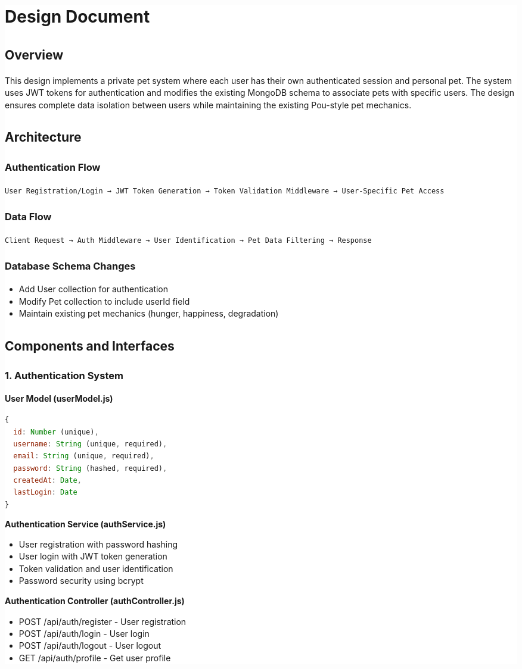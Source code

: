 # Design Document

## Overview

This design implements a private pet system where each user has their own authenticated session and personal pet. The system uses JWT tokens for authentication and modifies the existing MongoDB schema to associate pets with specific users. The design ensures complete data isolation between users while maintaining the existing Pou-style pet mechanics.

## Architecture

### Authentication Flow
```
User Registration/Login → JWT Token Generation → Token Validation Middleware → User-Specific Pet Access
```

### Data Flow
```
Client Request → Auth Middleware → User Identification → Pet Data Filtering → Response
```

### Database Schema Changes
- Add User collection for authentication
- Modify Pet collection to include userId field
- Maintain existing pet mechanics (hunger, happiness, degradation)

## Components and Interfaces

### 1. Authentication System

**User Model (userModel.js)**
```javascript
{
  id: Number (unique),
  username: String (unique, required),
  email: String (unique, required),
  password: String (hashed, required),
  createdAt: Date,
  lastLogin: Date
}
```

**Authentication Service (authService.js)**
- User registration with password hashing
- User login with JWT token generation
- Token validation and user identification
- Password security using bcrypt

**Authentication Controller (authController.js)**
- POST /api/auth/register - User registration
- POST /api/auth/login - User login
- POST /api/auth/logout - User logout
- GET /api/auth/profile - Get user profile
